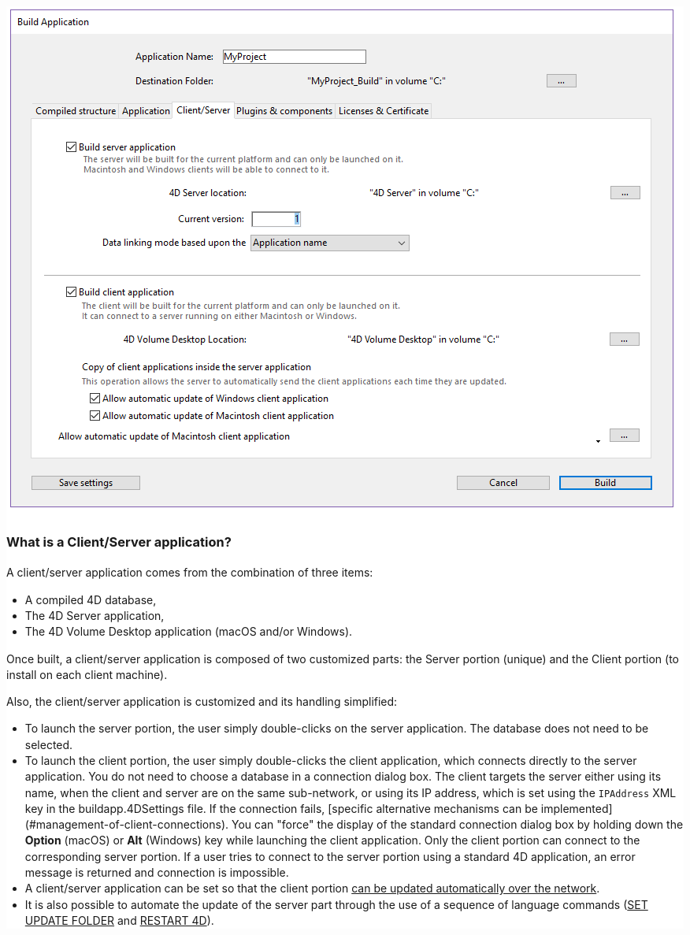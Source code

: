 ![](assets/en/Project/buildappCSProj.png)

### What is a Client/Server application?

A client/server application comes from the combination of three items:

- A compiled 4D database,
- The 4D Server application,
- The 4D Volume Desktop application (macOS and/or Windows).

Once built, a client/server application is composed of two customized parts: the Server portion (unique) and the Client portion (to install on each client machine).

Also, the client/server application is customized and its handling simplified:

- To launch the server portion, the user simply double-clicks on the server application. The database does not need to be selected.
- To launch the client portion, the user simply double-clicks the client application, which connects directly to the server application. You do not need to choose a database in a connection dialog box. The client targets the server either using its name, when the client and server are on the same sub-network, or using its IP address, which is set using the `IPAddress` XML key in the buildapp.4DSettings file. If the connection fails, \[specific alternative mechanisms can be implemented\](#management-of-client-connections). You can "force" the display of the standard connection dialog box by holding down the **Option** (macOS) or **Alt** (Windows) key while launching the client application. Only the client portion can connect to the corresponding server portion. If a user tries to connect to the server portion using a standard 4D application, an error message is returned and connection is impossible.
- A client/server application can be set so that the client portion [can be updated automatically over the network](#copy-of-client-applications-in-the-server-application).
- It is also possible to automate the update of the server part through the use of a sequence of language commands ([SET UPDATE FOLDER](https://doc.4d.com/4Dv17R6/4D/17-R6/SET-UPDATE-FOLDER.301-4311308.en.html) and [RESTART 4D](https://doc.4d.com/4Dv17R6/4D/17-R6/RESTART-4D.301-4311311.en.html)).
